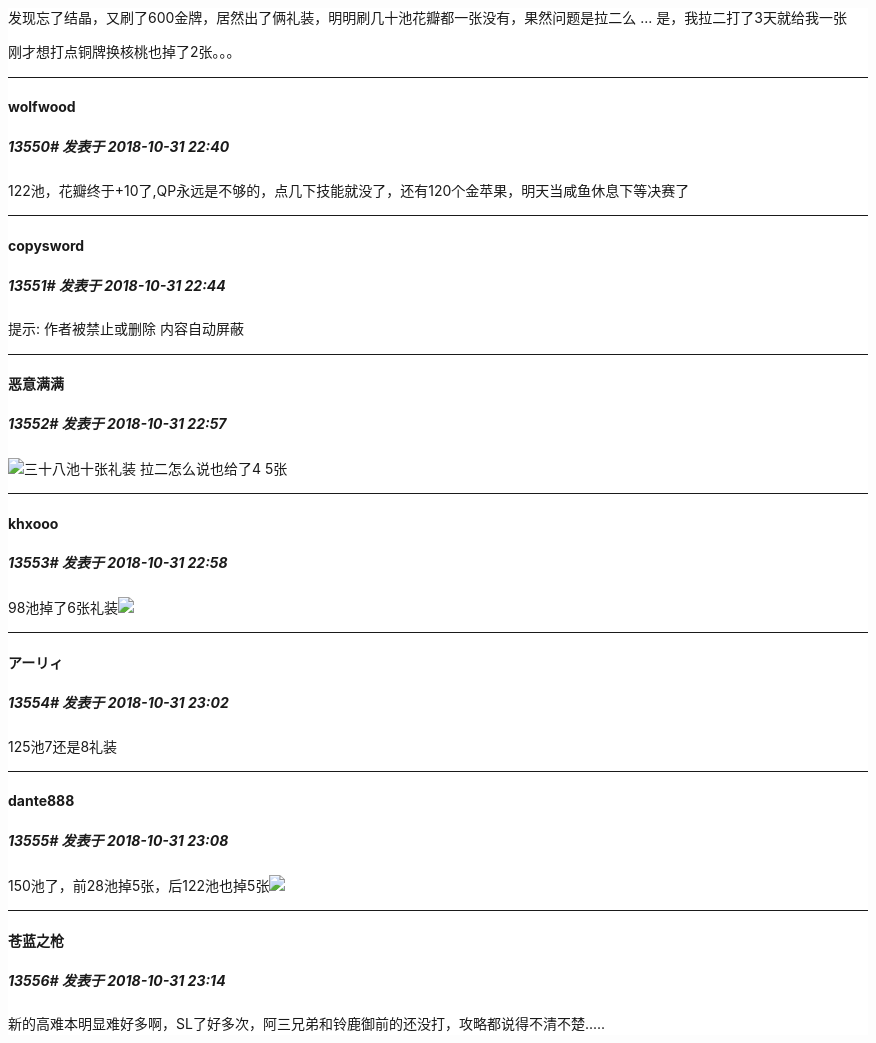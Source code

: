 发现忘了结晶，又刷了600金牌，居然出了俩礼装，明明刷几十池花瓣都一张没有，果然问题是拉二么 ...</blockquote>
是，我拉二打了3天就给我一张

刚才想打点铜牌换核桃也掉了2张。。。

*****

####  wolfwood  
##### 13550#       发表于 2018-10-31 22:40

122池，花瓣终于+10了,QP永远是不够的，点几下技能就没了，还有120个金苹果，明天当咸鱼休息下等决赛了

*****

####  copysword  
##### 13551#       发表于 2018-10-31 22:44

提示: 作者被禁止或删除 内容自动屏蔽

*****

####  恶意满满  
##### 13552#       发表于 2018-10-31 22:57

<img src="https://static.saraba1st.com/image/smiley/face2017/067.png" referrerpolicy="no-referrer">三十八池十张礼装 拉二怎么说也给了4 5张

*****

####  khxooo  
##### 13553#       发表于 2018-10-31 22:58

98池掉了6张礼装<img src="https://static.saraba1st.com/image/smiley/face2017/002.png" referrerpolicy="no-referrer">

*****

####  アーリィ  
##### 13554#       发表于 2018-10-31 23:02

125池7还是8礼装

*****

####  dante888  
##### 13555#       发表于 2018-10-31 23:08

150池了，前28池掉5张，后122池也掉5张<img src="https://static.saraba1st.com/image/smiley/face2017/068.png" referrerpolicy="no-referrer">

*****

####  苍蓝之枪  
##### 13556#       发表于 2018-10-31 23:14

新的高难本明显难好多啊，SL了好多次，阿三兄弟和铃鹿御前的还没打，攻略都说得不清不楚.....
